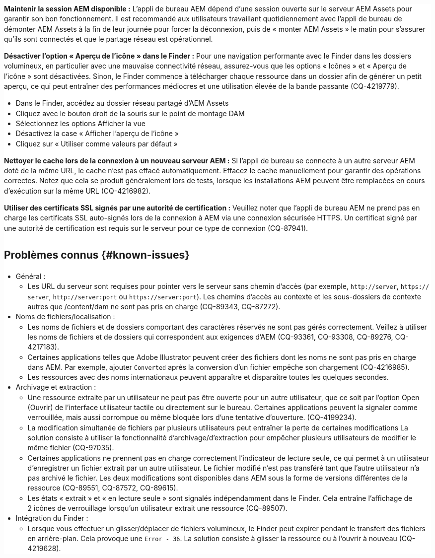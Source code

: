**Maintenir la session AEM disponible :** L’appli de bureau AEM dépend d’une session ouverte sur le serveur AEM Assets pour garantir son bon fonctionnement. Il est recommandé aux utilisateurs travaillant quotidiennement avec l’appli de bureau de démonter AEM Assets à la fin de leur journée pour forcer la déconnexion, puis de « monter AEM Assets » le matin pour s’assurer qu’ils sont connectés et que le partage réseau est opérationnel.

**Désactiver l’option « Aperçu de l’icône » dans le Finder :** Pour une navigation performante avec le Finder dans les dossiers volumineux, en particulier avec une mauvaise connectivité réseau, assurez-vous que les options « Icônes » et « Aperçu de l’icône » sont désactivées. Sinon, le Finder commence à télécharger chaque ressource dans un dossier afin de générer un petit aperçu, ce qui peut entraîner des performances médiocres et une utilisation élevée de la bande passante (CQ-4219779).

* Dans le Finder, accédez au dossier réseau partagé d’AEM Assets
* Cliquez avec le bouton droit de la souris sur le point de montage DAM
* Sélectionnez les options Afficher la vue
* Désactivez la case « Afficher l’aperçu de l’icône »
* Cliquez sur « Utiliser comme valeurs par défaut »

**Nettoyer le cache lors de la connexion à un nouveau serveur AEM :** Si l’appli de bureau se connecte à un autre serveur AEM doté de la même URL, le cache n’est pas effacé automatiquement. Effacez le cache manuellement pour garantir des opérations correctes. Notez que cela se produit généralement lors de tests, lorsque les installations AEM peuvent être remplacées en cours d’exécution sur la même URL (CQ-4216982).

**Utiliser des certificats SSL signés par une autorité de certification :** Veuillez noter que l’appli de bureau AEM ne prend pas en charge les certificats SSL auto-signés lors de la connexion à AEM via une connexion sécurisée HTTPS. Un certificat signé par une autorité de certification est requis sur le serveur pour ce type de connexion (CQ-87941).

## Problèmes connus {#known-issues}

* Général :
   * Les URL du serveur sont requises pour pointer vers le serveur sans chemin d’accès (par exemple, `http://server`, `https://server`, `http://server:port` ou `https://server:port`). Les chemins d’accès au contexte et les sous-dossiers de contexte autres que /content/dam ne sont pas pris en charge (CQ-89343, CQ-87272).
* Noms de fichiers/localisation :
   * Les noms de fichiers et de dossiers comportant des caractères réservés ne sont pas gérés correctement. Veillez à utiliser les noms de fichiers et de dossiers qui correspondent aux exigences d’AEM (CQ-93361, CQ-93308, CQ-89276, CQ-4217183).
   * Certaines applications telles que Adobe Illustrator peuvent créer des fichiers dont les noms ne sont pas pris en charge dans AEM. Par exemple, ajouter `Converted` après la conversion d’un fichier empêche son chargement (CQ-4216985).
   * Les ressources avec des noms internationaux peuvent apparaître et disparaître toutes les quelques secondes.
* Archivage et extraction :
   * Une ressource extraite par un utilisateur ne peut pas être ouverte pour un autre utilisateur, que ce soit par l’option Open (Ouvrir) de l’interface utilisateur tactile ou directement sur le bureau. Certaines applications peuvent la signaler comme verrouillée, mais aussi corrompue ou même bloquée lors d’une tentative d’ouverture. (CQ-4199234).
   * La modification simultanée de fichiers par plusieurs utilisateurs peut entraîner la perte de certaines modifications La solution consiste à utiliser la fonctionnalité d’archivage/d’extraction pour empêcher plusieurs utilisateurs de modifier le même fichier (CQ-97035).
   * Certaines applications ne prennent pas en charge correctement l’indicateur de lecture seule, ce qui permet à un utilisateur d’enregistrer un fichier extrait par un autre utilisateur. Le fichier modifié n’est pas transféré tant que l’autre utilisateur n’a pas archivé le fichier. Les deux modifications sont disponibles dans AEM sous la forme de versions différentes de la ressource (CQ-89551, CQ-87572, CQ-89615).
   * Les états « extrait » et « en lecture seule » sont signalés indépendamment dans le Finder. Cela entraîne l’affichage de 2 icônes de verrouillage lorsqu’un utilisateur extrait une ressource (CQ-89507).
* Intégration du Finder :
   * Lorsque vous effectuer un glisser/déplacer de fichiers volumineux, le Finder peut expirer pendant le transfert des fichiers en arrière-plan. Cela provoque une `Error - 36`. La solution consiste à glisser la ressource ou à l’ouvrir à nouveau (CQ-4219628).